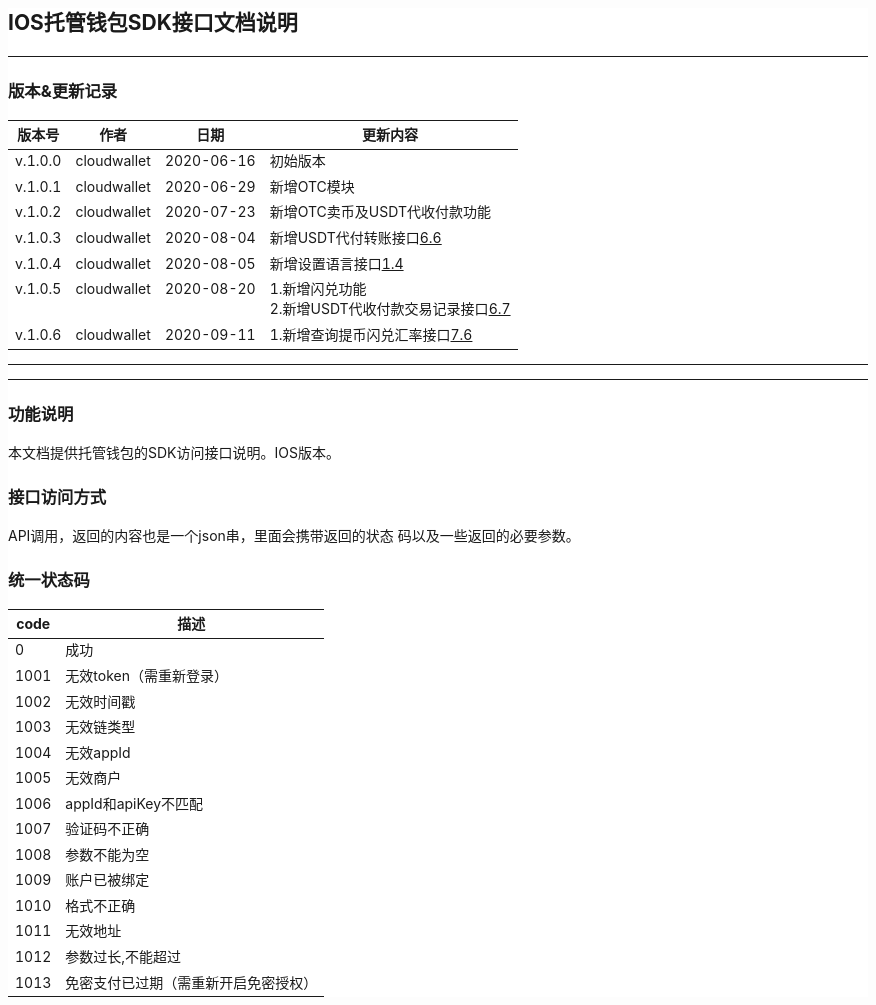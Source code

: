 ## IOS托管钱包SDK接口文档说明

****

### 版本&更新记录

| 版本号  | 作者        | 日期       | 更新内容                                                  |
| ------- | ----------- | ---------- | --------------------------------------------------------- |
| v.1.0.0 | cloudwallet | 2020-06-16 | 初始版本                                                  |
| v.1.0.1 | cloudwallet | 2020-06-29 | 新增OTC模块                                               |
| v.1.0.2 | cloudwallet | 2020-07-23 | 新增OTC卖币及USDT代收付款功能                             |
| v.1.0.3 | cloudwallet | 2020-08-04 | 新增USDT代付转账接口[6.6]()                               |
| v.1.0.4 | cloudwallet | 2020-08-05 | 新增设置语言接口[1.4]()                                   |
| v.1.0.5 | cloudwallet | 2020-08-20 | 1.新增闪兑功能<br />2.新增USDT代收付款交易记录接口[6.7]() |
| v.1.0.6 | cloudwallet | 2020-09-11 | 1.新增查询提币闪兑汇率接口[7.6]()                         |

------

------



### 功能说明

本文档提供托管钱包的SDK访问接口说明。IOS版本。



### 接口访问方式

API调用，返回的内容也是一个json串，里面会携带返回的状态 码以及一些返回的必要参数。



### 统一状态码

| code | 描述                                    |
| ---- | --------------------------------------- |
| 0    | 成功                                    |
| 1001 | 无效token（需重新登录）                 |
| 1002 | 无效时间戳                              |
| 1003 | 无效链类型                              |
| 1004 | 无效appId                               |
| 1005 | 无效商户                                |
| 1006 | appId和apiKey不匹配                     |
| 1007 | 验证码不正确                            |
| 1008 | 参数不能为空                            |
| 1009 | 账户已被绑定                            |
| 1010 | 格式不正确                              |
| 1011 | 无效地址                                |
| 1012 | 参数过长,不能超过                       |
| 1013 | 免密支付已过期（需重新开启免密授权）    |